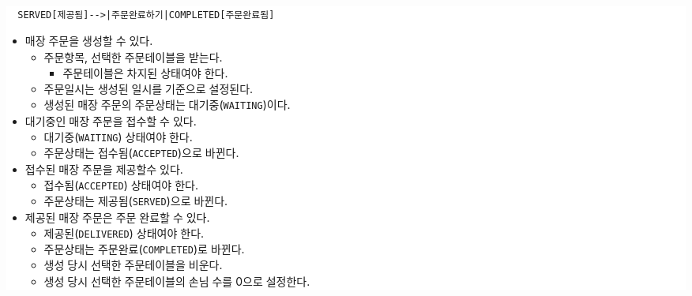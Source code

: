 ```mermaid
  SERVED[제공됨]-->|주문완료하기|COMPLETED[주문완료됨]
```

- 매장 주문을 생성할 수 있다.
  - 주문항목, 선택한 주문테이블을 받는다.
    - 주문테이블은 차지된 상태여야 한다.
  - 주문일시는 생성된 일시를 기준으로 설정된다.
  - 생성된 매장 주문의 주문상태는 대기중(`WAITING`)이다.
- 대기중인 매장 주문을 접수할 수 있다.
  - 대기중(`WAITING`) 상태여야 한다.
  - 주문상태는 접수됨(`ACCEPTED`)으로 바뀐다.
- 접수된 매장 주문을 제공할수 있다.
  - 접수됨(`ACCEPTED`) 상태여야 한다.
  - 주문상태는 제공됨(`SERVED`)으로 바뀐다.
- 제공된 매장 주문은 주문 완료할 수 있다.
  - 제공된(`DELIVERED`) 상태여야 한다.
  - 주문상태는 주문완료(`COMPLETED`)로 바뀐다.
  - 생성 당시 선택한 주문테이블을 비운다.
  - 생성 당시 선택한 주문테이블의 손님 수를 0으로 설정한다.
